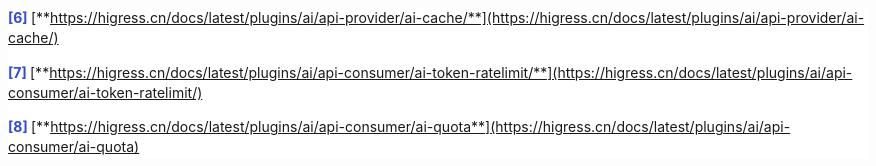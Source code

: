 **<font style="color:#2F4BDA;">[6] </font>**[**https://higress.cn/docs/latest/plugins/ai/api-provider/ai-cache/**](https://higress.cn/docs/latest/plugins/ai/api-provider/ai-cache/)

**<font style="color:#2F4BDA;">[7] </font>**[**https://higress.cn/docs/latest/plugins/ai/api-consumer/ai-token-ratelimit/**](https://higress.cn/docs/latest/plugins/ai/api-consumer/ai-token-ratelimit/)

**<font style="color:#2F4BDA;">[8] </font>**[**https://higress.cn/docs/latest/plugins/ai/api-consumer/ai-quota**](https://higress.cn/docs/latest/plugins/ai/api-consumer/ai-quota)


